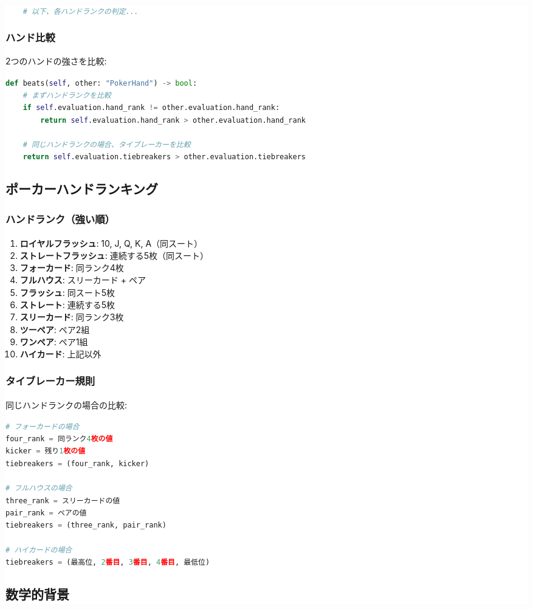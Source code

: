 ```python
    # 以下、各ハンドランクの判定...
```

### ハンド比較

2つのハンドの強さを比較:

```python
def beats(self, other: "PokerHand") -> bool:
    # まずハンドランクを比較
    if self.evaluation.hand_rank != other.evaluation.hand_rank:
        return self.evaluation.hand_rank > other.evaluation.hand_rank

    # 同じハンドランクの場合、タイブレーカーを比較
    return self.evaluation.tiebreakers > other.evaluation.tiebreakers
```

## ポーカーハンドランキング

### ハンドランク（強い順）

1. **ロイヤルフラッシュ**: 10, J, Q, K, A（同スート）
2. **ストレートフラッシュ**: 連続する5枚（同スート）
3. **フォーカード**: 同ランク4枚
4. **フルハウス**: スリーカード + ペア
5. **フラッシュ**: 同スート5枚
6. **ストレート**: 連続する5枚
7. **スリーカード**: 同ランク3枚
8. **ツーペア**: ペア2組
9. **ワンペア**: ペア1組
10. **ハイカード**: 上記以外

### タイブレーカー規則

同じハンドランクの場合の比較:

```python
# フォーカードの場合
four_rank = 同ランク4枚の値
kicker = 残り1枚の値
tiebreakers = (four_rank, kicker)

# フルハウスの場合
three_rank = スリーカードの値
pair_rank = ペアの値
tiebreakers = (three_rank, pair_rank)

# ハイカードの場合
tiebreakers = (最高位, 2番目, 3番目, 4番目, 最低位)
```

## 数学的背景
